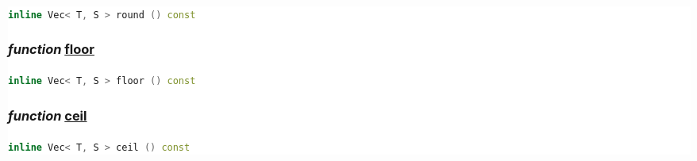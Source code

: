 ```cpp
inline Vec< T, S > round () const 
```



### _function_ <a id="196752cd" href="#196752cd">floor</a>

```cpp
inline Vec< T, S > floor () const 
```



### _function_ <a id="5e1e4f3e" href="#5e1e4f3e">ceil</a>

```cpp
inline Vec< T, S > ceil () const 
```






